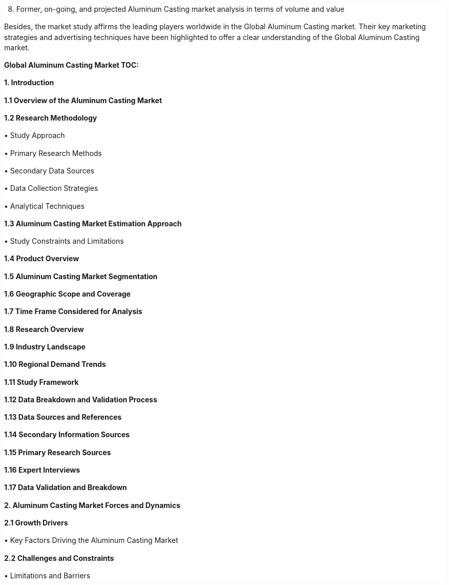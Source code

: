 8. Former, on-going, and projected Aluminum Casting market analysis in terms of volume and value

Besides, the market study affirms the leading players worldwide in the Global Aluminum Casting market. Their key marketing strategies and advertising techniques have been highlighted to offer a clear understanding of the Global Aluminum Casting market.

<strong>Global Aluminum Casting Market TOC:</strong>

<strong>1. Introduction</strong>

<strong>1.1 Overview of the Aluminum Casting Market</strong>

<strong>1.2 Research Methodology</strong>

• Study Approach

• Primary Research Methods

• Secondary Data Sources

• Data Collection Strategies

• Analytical Techniques

<strong>1.3 Aluminum Casting Market Estimation Approach</strong>

• Study Constraints and Limitations

<strong>1.4 Product Overview</strong>

<strong>1.5 Aluminum Casting Market Segmentation</strong>

<strong>1.6 Geographic Scope and Coverage</strong>

<strong>1.7 Time Frame Considered for Analysis</strong>

<strong>1.8 Research Overview</strong>

<strong>1.9 Industry Landscape</strong>

<strong>1.10 Regional Demand Trends</strong>

<strong>1.11 Study Framework</strong>

<strong>1.12 Data Breakdown and Validation Process</strong>

<strong>1.13 Data Sources and References</strong>

<strong>1.14 Secondary Information Sources</strong>

<strong>1.15 Primary Research Sources</strong>

<strong>1.16 Expert Interviews</strong>

<strong>1.17 Data Validation and Breakdown</strong>

<strong>2. Aluminum Casting Market Forces and Dynamics</strong>

<strong>2.1 Growth Drivers</strong>

• Key Factors Driving the Aluminum Casting Market

<strong>2.2 Challenges and Constraints</strong>

• Limitations and Barriers
